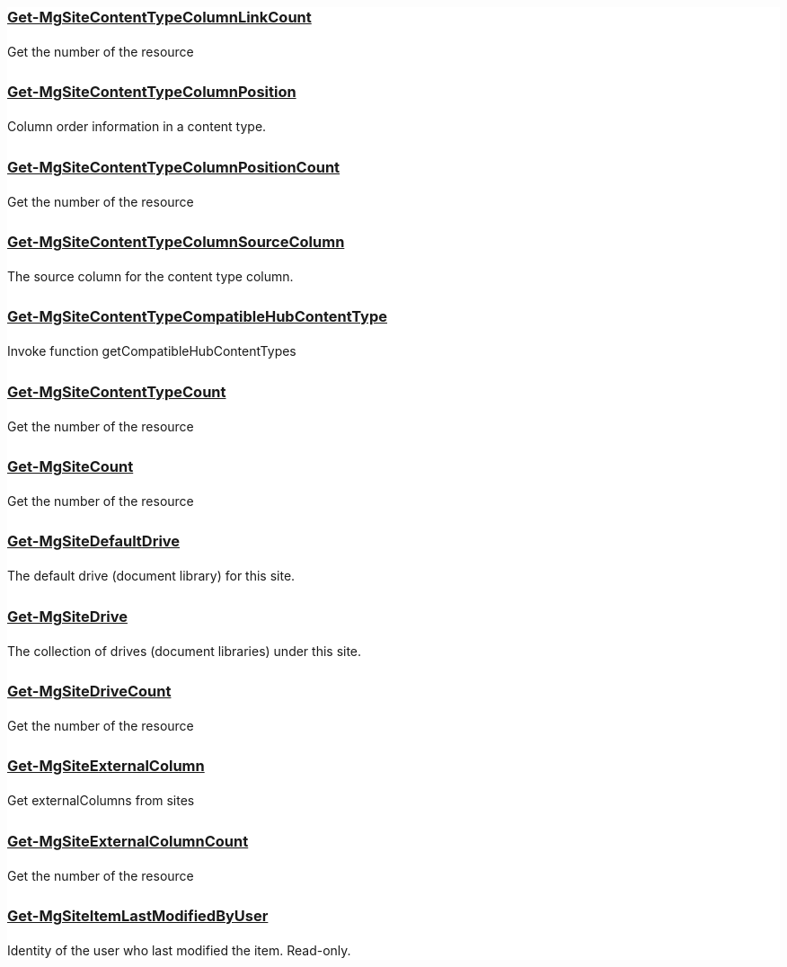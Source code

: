 ### [Get-MgSiteContentTypeColumnLinkCount](Get-MgSiteContentTypeColumnLinkCount.md)
Get the number of the resource

### [Get-MgSiteContentTypeColumnPosition](Get-MgSiteContentTypeColumnPosition.md)
Column order information in a content type.

### [Get-MgSiteContentTypeColumnPositionCount](Get-MgSiteContentTypeColumnPositionCount.md)
Get the number of the resource

### [Get-MgSiteContentTypeColumnSourceColumn](Get-MgSiteContentTypeColumnSourceColumn.md)
The source column for the content type column.

### [Get-MgSiteContentTypeCompatibleHubContentType](Get-MgSiteContentTypeCompatibleHubContentType.md)
Invoke function getCompatibleHubContentTypes

### [Get-MgSiteContentTypeCount](Get-MgSiteContentTypeCount.md)
Get the number of the resource

### [Get-MgSiteCount](Get-MgSiteCount.md)
Get the number of the resource

### [Get-MgSiteDefaultDrive](Get-MgSiteDefaultDrive.md)
The default drive (document library) for this site.

### [Get-MgSiteDrive](Get-MgSiteDrive.md)
The collection of drives (document libraries) under this site.

### [Get-MgSiteDriveCount](Get-MgSiteDriveCount.md)
Get the number of the resource

### [Get-MgSiteExternalColumn](Get-MgSiteExternalColumn.md)
Get externalColumns from sites

### [Get-MgSiteExternalColumnCount](Get-MgSiteExternalColumnCount.md)
Get the number of the resource

### [Get-MgSiteItemLastModifiedByUser](Get-MgSiteItemLastModifiedByUser.md)
Identity of the user who last modified the item.
Read-only.
